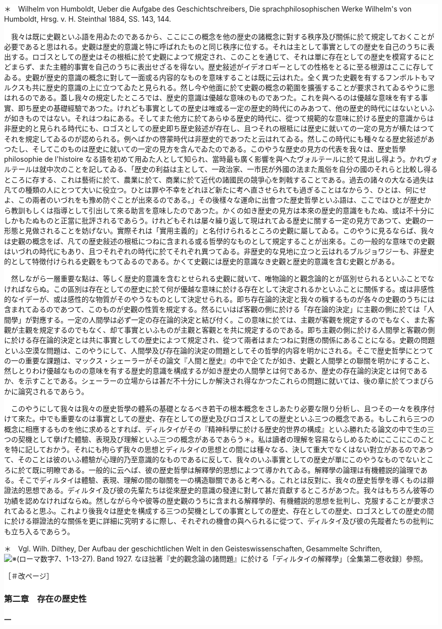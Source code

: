 
＊　Wilhelm von Humboldt, Ueber die Aufgabe des Geschichtschreibers, Die sprachphilosophischen Werke Wilhelm's von Humboldt, Hrsg. v. H. Steinthal 1884, SS. 143, 144.



　我々は既に史觀といふ語を用ゐたのであるから、ここにこの概念を他の歴史の諸概念に對する秩序及び關係に於て規定しておくことが必要であると思はれる。史觀は歴史的意識と特に呼ばれたものと同じ秩序に位する。それは主として事實としての歴史を自己のうちに表出する。ロゴスとしての歴史はその根柢に於て史觀によつて規定され、このことを通じて、それは單に存在としての歴史を模寫するにとどまらず、また主體的事實を自己のうちに表出せざるを得ない。歴史敍述がイデオロギーとしての性格をとるに至る根源はここに存してゐる。史觀が歴史的意識の概念に對して一面或る内容的なものを意味することは既に云はれた。全く異つた史觀を有するフンボルトもマルクスも共に歴史的意識の上に立つてゐたと見られる。然し今や他面に於て史觀の概念の範圍を擴張することが要求されてゐるやうに思はれるのである。蓋し我々の規定したところでは、歴史的意識は優越な意味のものであつた。これを與へるのは優越な意味を有する事實、即ち歴史の基礎經驗であつた。けれども事實としての歴史は唯或る一定の歴史的時代にのみあつて、他の歴史的時代にはないといふが如きものではない。それはつねにある。そしてまた他方に於てあらゆる歴史的時代に、從つて規範的な意味に於ける歴史的意識からは非歴史的と見られる時代にも、ロゴスとしての歴史即ち歴史敍述が存在し、且つそれの根柢には歴史に就いての一定の見方が横たはつてそれを規定してゐるのが認められる。例へばかの啓蒙時代は非歴史的であつたと云はれてゐる。然しこの時代にも種々なる歴史敍述があつたし、そしてこのものは歴史に就いての一定の見方を含んでゐたのである。このやうな歴史の見方の代表を我々は、歴史哲學 philosophie de l'histoire なる語を初めて用ゐた人として知られ、當時最も廣く影響を與へたヴォルテールに於て見出し得よう。かれヴォルテールは就中次のことを記してゐる、「歴史の利益は主として、一政治家、一市民が外國の法また風俗を自分の國のそれらと比較し得るところに存する、これは藝術に於て、農業に於て、商業に於て近代の諸國民の競爭心を刺戟することである。過去の諸々の大なる過失は凡ての種類の人にとつて大いに役立つ。ひとは罪や不幸をどれほど新たに考へ直させられても過ぎることはなからう、ひとは、何にせよ、この兩者のいづれをも豫め防ぐことが出來るのである。」その後樣々な運命に出會つた歴史哲學といふ語は、ここではひとが歴史から教訓もしくは指導として引出して來る助言を意味したのであつた。かくの如き歴史の見方は本來の歴史的意識をもたぬ、或は不十分にしかもたぬものと正當に批評されるであらう。けれどもそれは屡々繰り返して現はれてゐる歴史に關する一定の見方であつて、史觀の一形態と見做されることを妨げない。實際それは「實用主義的」と名付けられるところの史觀に屬してゐる。このやうに見るならば、我々は史觀の概念をば、凡ての歴史敍述の根柢につねに含まれる或る哲學的なものとして規定することが出來る。この一般的な意味での史觀はいづれの時代にもあり、且つそれぞれの時代に於てそれぞれ異つてゐる。非歴史的な見地に立つと云はれるブルジョワジーも、非歴史的として特徴付けられる史觀をもつてゐるのである。かくて史觀には歴史的意識なき史觀と歴史的意識を含む史觀とがある。

　然しながら一層重要な點は、等しく歴史的意識を含むとせられる史觀に就いて、唯物論的と觀念論的とが區別せられるといふことでなければならぬ。この區別は存在としての歴史に於て何が優越な意味に於ける存在として決定されるかといふことに關係する。或は非感性的なイデーが、或は感性的な物質がそのやうなものとして決定せられる。即ち存在論的決定と我々の稱するものが各々の史觀のうちには含まれてゐるのであつて、このものが史觀の性質を規定する。然るにいはば客觀の側に於ける「存在論的決定」に主觀の側に於ては「人間學」が對應する。一定の人間學は必ず一定の存在論的決定と結び付く。この意味に於ては、主觀が客觀を規定するのでもなく、また客觀が主觀を規定するのでもなく、却て事實といふものが主觀と客觀とを共に規定するのである。即ち主觀の側に於ける人間學と客觀の側に於ける存在論的決定とは共に事實としての歴史によつて規定され、從つて兩者はまたつねに對應の關係にあることになる。史觀の問題といふ空漠な問題は、このやうにして、人間學及び存在論的決定の問題としてその哲學的内容を明かにされる。そこで歴史哲學にとつての一の重要な課題は、マックス・シェーラーがその論文『人間と歴史』の中で企てたが如き、史觀と人間學との聯關を明かにすること、然しとりわけ優越なものの意味を有する歴史的意識を構成するが如き歴史の人間學とは何であるか、歴史の存在論的決定とは何であるか、を示すことである。シェーラーの立場からは甚だ不十分にしか解決され得なかつたこれらの問題に就いては、後の章に於てつまびらかに論究されるであらう。

　このやうにして我々は我々の歴史哲學の體系の基礎となるべき若干の根本概念をさしあたり必要な限り分析し、且つその一々を秩序付けて來た。中でも重要なのは事實としての歴史、存在としての歴史及びロゴスとしての歴史といふ三つの概念である。もしこれら三つの概念に相應するものを他に求めるとすれば、ディルタイがその『精神科學に於ける歴史的世界の構成』といふ勝れたる論文の中で生の三つの契機として擧げた體驗、表現及び理解といふ三つの概念があるであらう＊。私は讀者の理解を容易ならしめるためにここにこのことを特に記しておかう。それにも拘らず我々の思想とディルタイの思想との間には種々なる、決して重大でなくはない對立があるのであつて、そのことは彼のいふ體驗が心理的乃至意識的なものであるに反して、我々のいふ事實としての歴史が單にこのやうなものでないところに於て既に明瞭である。一般的に云へば、彼の歴史哲學は解釋學的思想によつて導かれてゐる。解釋學の論理は有機體説的論理である。そこでディルタイは體驗、表現、理解の間の聯關を一の構造聯關であると考へる。これとは反對に、我々の歴史哲學を導くものは辯證法的思想である。ディルタイ及び彼の先輩たちは從來歴史的意識の發達に對して甚だ貢獻するところがあつた。我々はもちろん彼等の功績を認めなければならぬ。然しながら今や彼等の歴史觀のうちに含まれる解釋學的、有機體説的思想を批判し、克服することが要求されてゐると思ふ。これより後我々は歴史を構成する三つの契機としての事實としての歴史、存在としての歴史、ロゴスとしての歴史の間に於ける辯證法的な關係を更に詳細に究明するに際し、それぞれの機會の與へられるに從つて、ディルタイ及び彼の先蹤者たちの批判にも立ち入るであらう。


＊　Vgl. Wilh. Dilthey, Der Aufbau der geschichtlichen Welt in den Geisteswissenschaften, Gesammelte Schriften, ![※(ローマ数字7、1-13-27)](https://www.aozora.gr.jp/cards/000218/files/../../../gaiji/1-13/1-13-27.png). Band 1927. なほ拙著『史的觀念論の諸問題』に於ける「ディルタイの解釋學」〔全集第二卷收録〕參照。



［＃改ページ］



### 第二章　存在の歴史性




#### 一





